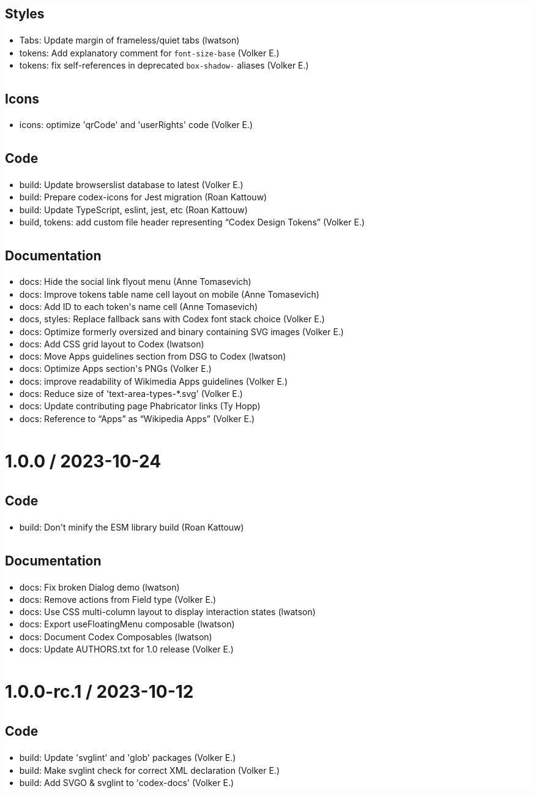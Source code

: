 ## Styles
- Tabs: Update margin of frameless/quiet tabs (lwatson)
- tokens: Add explanatory comment for `font-size-base` (Volker E.)
- tokens: fix self-references in deprecated `box-shadow-` aliases (Volker E.)

## Icons
- icons: optimize 'qrCode' and 'userRights' code (Volker E.)

## Code
- build: Update browserslist database to latest (Volker E.)
- build: Prepare codex-icons for Jest migration (Roan Kattouw)
- build: Update TypeScript, eslint, jest, etc (Roan Kattouw)
- build, tokens: add custom file header representing “Codex Design Tokens” (Volker E.)

## Documentation
- docs: Hide the social link flyout menu (Anne Tomasevich)
- docs: Improve tokens table name cell layout on mobile (Anne Tomasevich)
- docs: Add ID to each token's name cell (Anne Tomasevich)
- docs, styles: Replace fallback sans with Codex font stack choice (Volker E.)
- docs: Optimize formerly oversized and binary containing SVG images (Volker E.)
- docs: Add CSS grid layout to Codex (lwatson)
- docs: Move Apps guidelines section from DSG to Codex (lwatson)
- docs: Optimize Apps section's PNGs (Volker E.)
- docs: improve readability of Wikimedia Apps guidelines (Volker E.)
- docs: Reduce size of 'text-area-types-*.svg' (Volker E.)
- docs: Update contributing page Phabricator links (Ty Hopp)
- docs: Reference to “Apps” as “Wikipedia Apps” (Volker E.)

# 1.0.0 / 2023-10-24

## Code
- build: Don't minify the ESM library build (Roan Kattouw)

## Documentation
- docs: Fix broken Dialog demo (lwatson)
- docs: Remove actions from Field type (Volker E.)
- docs: Use CSS multi-column layout to display interaction states (lwatson)
- docs: Export useFloatingMenu composable (lwatson)
- docs: Document Codex Composables (lwatson)
- docs: Update AUTHORS.txt for 1.0 release (Volker E.)

# 1.0.0-rc.1 / 2023-10-12

## Code
- build: Update 'svglint' and 'glob' packages (Volker E.)
- build: Make svglint check for correct XML declaration (Volker E.)
- build: Add SVGO & svglint to 'codex-docs' (Volker E.)
